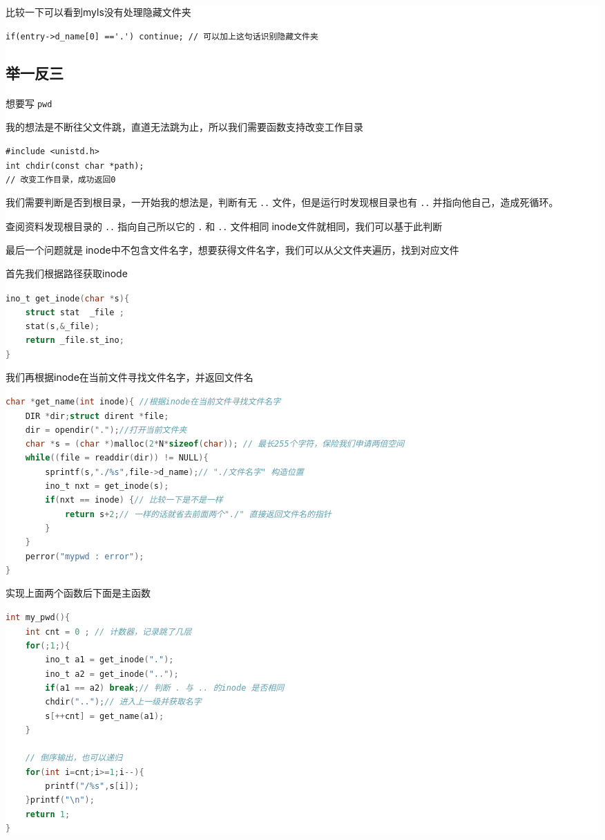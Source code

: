 比较一下可以看到myls没有处理隐藏文件夹

```
if(entry->d_name[0] =='.') continue; // 可以加上这句话识别隐藏文件夹
```

## 举一反三 

想要写 `pwd`  

我的想法是不断往父文件跳，直道无法跳为止，所以我们需要函数支持改变工作目录

```
#include <unistd.h>
int chdir(const char *path);
// 改变工作目录，成功返回0
```

我们需要判断是否到根目录，一开始我的想法是，判断有无 `..` 文件，但是运行时发现根目录也有 `..` 并指向他自己，造成死循环。

查阅资料发现根目录的 `..` 指向自己所以它的 `.` 和 `..` 文件相同 inode文件就相同，我们可以基于此判断

最后一个问题就是 inode中不包含文件名字，想要获得文件名字，我们可以从父文件夹遍历，找到对应文件

首先我们根据路径获取inode

```c
ino_t get_inode(char *s){
    struct stat  _file ;
    stat(s,&_file);
    return _file.st_ino;
} 
```

我们再根据inode在当前文件寻找文件名字，并返回文件名

```c
char *get_name(int inode){ //根据inode在当前文件寻找文件名字
    DIR *dir;struct dirent *file;
    dir = opendir(".");//打开当前文件夹
    char *s = (char *)malloc(2*N*sizeof(char)); // 最长255个字符，保险我们申请两倍空间
    while((file = readdir(dir)) != NULL){
        sprintf(s,"./%s",file->d_name);// "./文件名字" 构造位置
        ino_t nxt = get_inode(s); 
        if(nxt == inode) {// 比较一下是不是一样
            return s+2;// 一样的话就省去前面两个"./" 直接返回文件名的指针
        }
    }
    perror("mypwd : error");
}
```

实现上面两个函数后下面是主函数

```c
int my_pwd(){
    int cnt = 0 ; // 计数器，记录跳了几层
    for(;1;){
        ino_t a1 = get_inode("."); 
        ino_t a2 = get_inode("..");
        if(a1 == a2) break;// 判断 . 与 .. 的inode 是否相同
        chdir("..");// 进入上一级并获取名字
        s[++cnt] = get_name(a1);
    }

	// 倒序输出，也可以递归
    for(int i=cnt;i>=1;i--){
        printf("/%s",s[i]);
    }printf("\n");
    return 1;
}
```